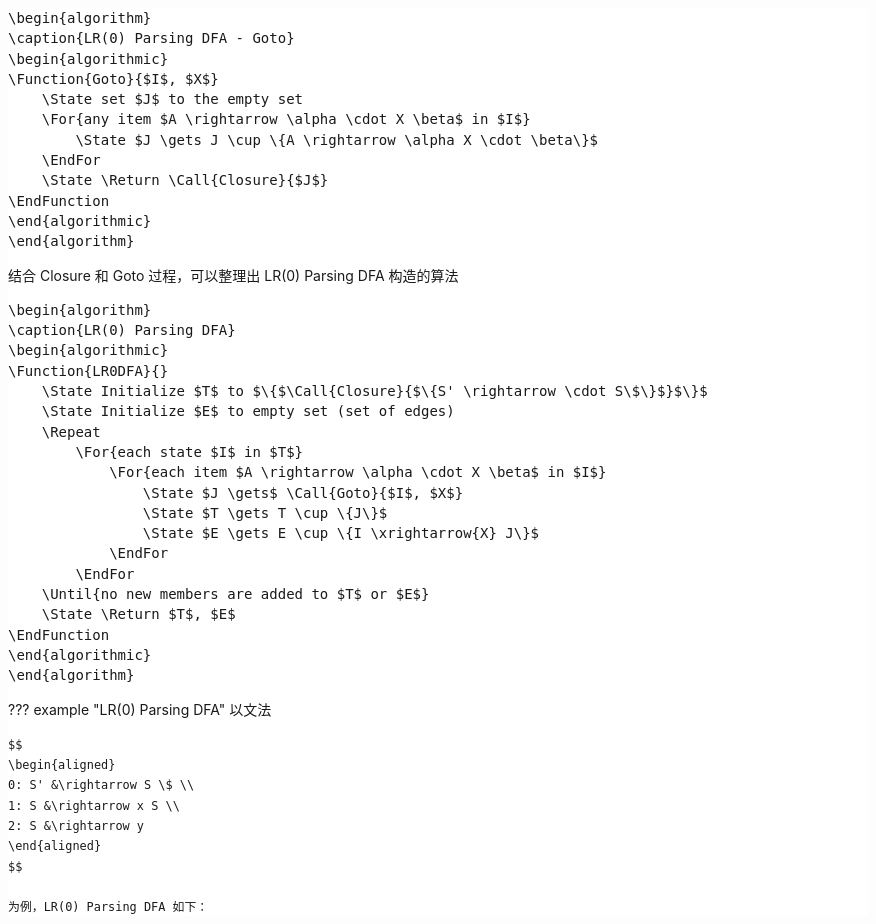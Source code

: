<pre class="pseudocode">
\begin{algorithm}
\caption{LR(0) Parsing DFA - Goto}
\begin{algorithmic}
\Function{Goto}{$I$, $X$}
    \State set $J$ to the empty set
    \For{any item $A \rightarrow \alpha \cdot X \beta$ in $I$}
        \State $J \gets J \cup \{A \rightarrow \alpha X \cdot \beta\}$
    \EndFor
    \State \Return \Call{Closure}{$J$}
\EndFunction
\end{algorithmic}
\end{algorithm}
</pre>

结合 Closure 和 Goto 过程，可以整理出 LR(0) Parsing DFA 构造的算法

<pre class="pseudocode">
\begin{algorithm}
\caption{LR(0) Parsing DFA}
\begin{algorithmic}
\Function{LR0DFA}{}
    \State Initialize $T$ to $\{$\Call{Closure}{$\{S' \rightarrow \cdot S\$\}$}$\}$
    \State Initialize $E$ to empty set (set of edges)
    \Repeat
        \For{each state $I$ in $T$}
            \For{each item $A \rightarrow \alpha \cdot X \beta$ in $I$}
                \State $J \gets$ \Call{Goto}{$I$, $X$}
                \State $T \gets T \cup \{J\}$
                \State $E \gets E \cup \{I \xrightarrow{X} J\}$
            \EndFor
        \EndFor
    \Until{no new members are added to $T$ or $E$}
    \State \Return $T$, $E$
\EndFunction
\end{algorithmic}
\end{algorithm}
</pre>

??? example "LR(0) Parsing DFA<i id="LR(0) Parsing DFA example"></i>"
    以文法

    $$
    \begin{aligned}
    0: S' &\rightarrow S \$ \\
    1: S &\rightarrow x S \\
    2: S &\rightarrow y
    \end{aligned}
    $$

    为例，LR(0) Parsing DFA 如下：
